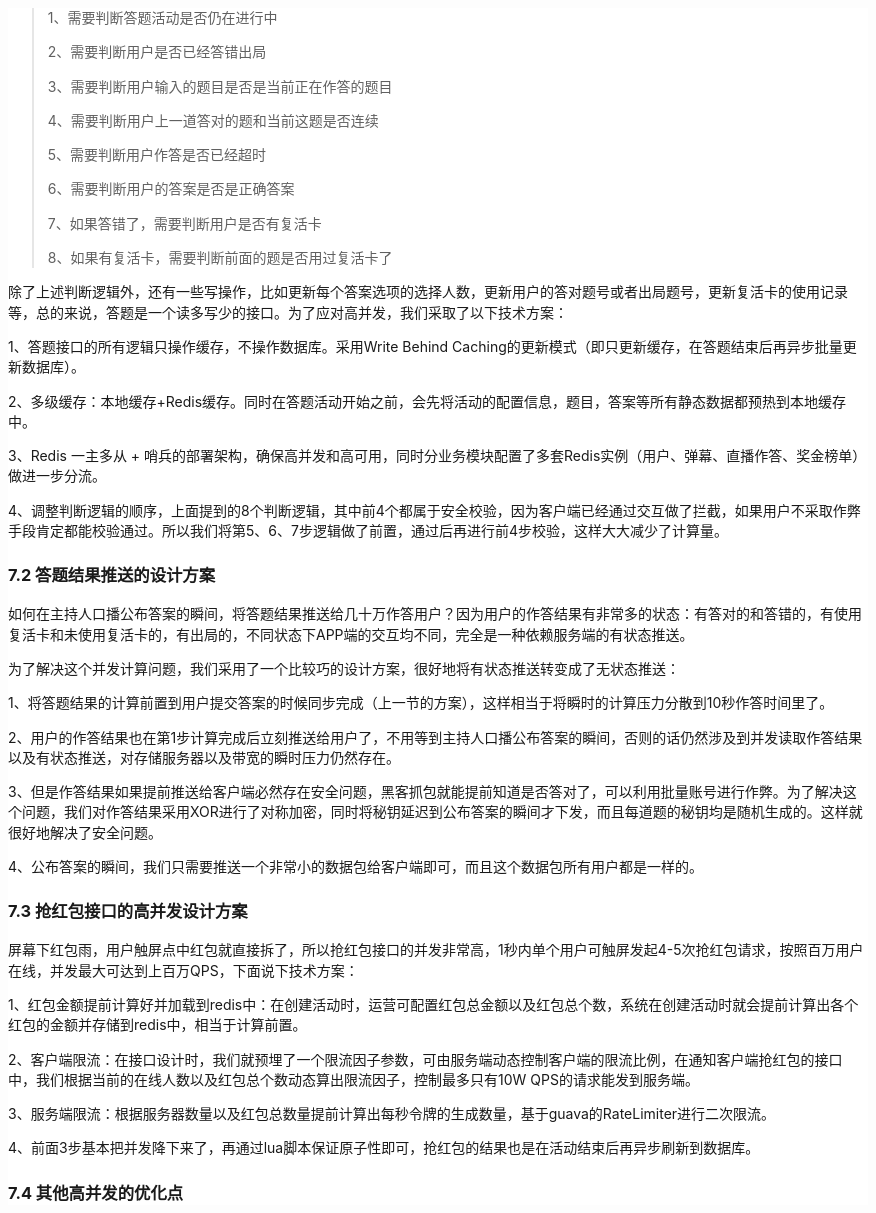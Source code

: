 > 1、需要判断答题活动是否仍在进行中 
>
>2、需要判断用户是否已经答错出局 
>
>3、需要判断用户输入的题目是否是当前正在作答的题目 
>
>4、需要判断用户上一道答对的题和当前这题是否连续 
>
>5、需要判断用户作答是否已经超时 
>
>6、需要判断用户的答案是否是正确答案 
>
>7、如果答错了，需要判断用户是否有复活卡
>
>8、如果有复活卡，需要判断前面的题是否用过复活卡了

除了上述判断逻辑外，还有一些写操作，比如更新每个答案选项的选择人数，更新用户的答对题号或者出局题号，更新复活卡的使用记录等，总的来说，答题是一个读多写少的接口。为了应对高并发，我们采取了以下技术方案：

1、答题接口的所有逻辑只操作缓存，不操作数据库。采用Write Behind Caching的更新模式（即只更新缓存，在答题结束后再异步批量更新数据库）。

2、多级缓存：本地缓存+Redis缓存。同时在答题活动开始之前，会先将活动的配置信息，题目，答案等所有静态数据都预热到本地缓存中。

3、Redis 一主多从 + 哨兵的部署架构，确保高并发和高可用，同时分业务模块配置了多套Redis实例（用户、弹幕、直播作答、奖金榜单）做进一步分流。

4、调整判断逻辑的顺序，上面提到的8个判断逻辑，其中前4个都属于安全校验，因为客户端已经通过交互做了拦截，如果用户不采取作弊手段肯定都能校验通过。所以我们将第5、6、7步逻辑做了前置，通过后再进行前4步校验，这样大大减少了计算量。

### 7.2 答题结果推送的设计方案

如何在主持人口播公布答案的瞬间，将答题结果推送给几十万作答用户？因为用户的作答结果有非常多的状态：有答对的和答错的，有使用复活卡和未使用复活卡的，有出局的，不同状态下APP端的交互均不同，完全是一种依赖服务端的有状态推送。

为了解决这个并发计算问题，我们采用了一个比较巧的设计方案，很好地将有状态推送转变成了无状态推送：

1、将答题结果的计算前置到用户提交答案的时候同步完成（上一节的方案），这样相当于将瞬时的计算压力分散到10秒作答时间里了。

2、用户的作答结果也在第1步计算完成后立刻推送给用户了，不用等到主持人口播公布答案的瞬间，否则的话仍然涉及到并发读取作答结果以及有状态推送，对存储服务器以及带宽的瞬时压力仍然存在。

3、但是作答结果如果提前推送给客户端必然存在安全问题，黑客抓包就能提前知道是否答对了，可以利用批量账号进行作弊。为了解决这个问题，我们对作答结果采用XOR进行了对称加密，同时将秘钥延迟到公布答案的瞬间才下发，而且每道题的秘钥均是随机生成的。这样就很好地解决了安全问题。

4、公布答案的瞬间，我们只需要推送一个非常小的数据包给客户端即可，而且这个数据包所有用户都是一样的。

### 7.3 抢红包接口的高并发设计方案

屏幕下红包雨，用户触屏点中红包就直接拆了，所以抢红包接口的并发非常高，1秒内单个用户可触屏发起4-5次抢红包请求，按照百万用户在线，并发最大可达到上百万QPS，下面说下技术方案：

1、红包金额提前计算好并加载到redis中：在创建活动时，运营可配置红包总金额以及红包总个数，系统在创建活动时就会提前计算出各个红包的金额并存储到redis中，相当于计算前置。

2、客户端限流：在接口设计时，我们就预埋了一个限流因子参数，可由服务端动态控制客户端的限流比例，在通知客户端抢红包的接口中，我们根据当前的在线人数以及红包总个数动态算出限流因子，控制最多只有10W QPS的请求能发到服务端。

3、服务端限流：根据服务器数量以及红包总数量提前计算出每秒令牌的生成数量，基于guava的RateLimiter进行二次限流。

4、前面3步基本把并发降下来了，再通过lua脚本保证原子性即可，抢红包的结果也是在活动结束后再异步刷新到数据库。

### 7.4 其他高并发的优化点
